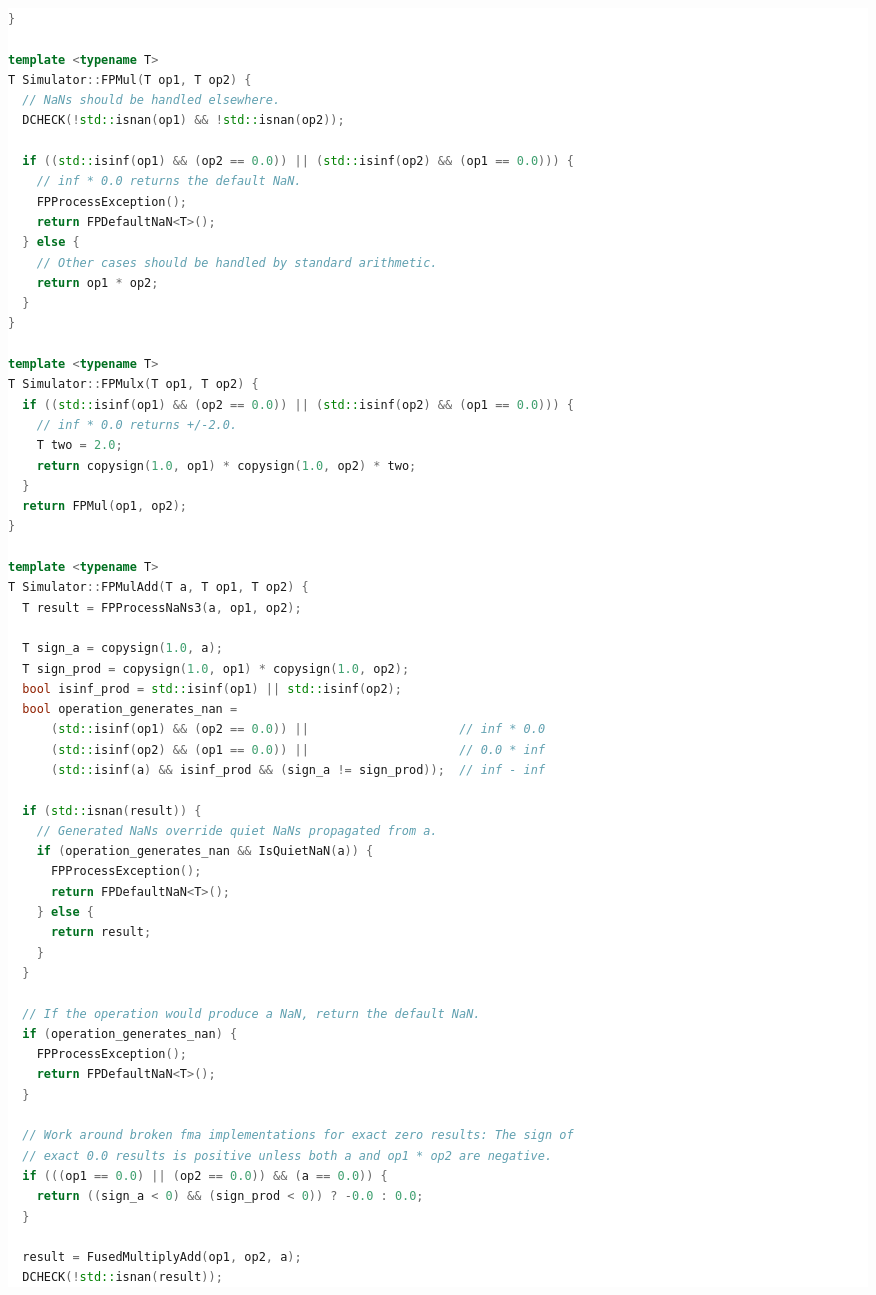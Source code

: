 ```cpp
}

template <typename T>
T Simulator::FPMul(T op1, T op2) {
  // NaNs should be handled elsewhere.
  DCHECK(!std::isnan(op1) && !std::isnan(op2));

  if ((std::isinf(op1) && (op2 == 0.0)) || (std::isinf(op2) && (op1 == 0.0))) {
    // inf * 0.0 returns the default NaN.
    FPProcessException();
    return FPDefaultNaN<T>();
  } else {
    // Other cases should be handled by standard arithmetic.
    return op1 * op2;
  }
}

template <typename T>
T Simulator::FPMulx(T op1, T op2) {
  if ((std::isinf(op1) && (op2 == 0.0)) || (std::isinf(op2) && (op1 == 0.0))) {
    // inf * 0.0 returns +/-2.0.
    T two = 2.0;
    return copysign(1.0, op1) * copysign(1.0, op2) * two;
  }
  return FPMul(op1, op2);
}

template <typename T>
T Simulator::FPMulAdd(T a, T op1, T op2) {
  T result = FPProcessNaNs3(a, op1, op2);

  T sign_a = copysign(1.0, a);
  T sign_prod = copysign(1.0, op1) * copysign(1.0, op2);
  bool isinf_prod = std::isinf(op1) || std::isinf(op2);
  bool operation_generates_nan =
      (std::isinf(op1) && (op2 == 0.0)) ||                     // inf * 0.0
      (std::isinf(op2) && (op1 == 0.0)) ||                     // 0.0 * inf
      (std::isinf(a) && isinf_prod && (sign_a != sign_prod));  // inf - inf

  if (std::isnan(result)) {
    // Generated NaNs override quiet NaNs propagated from a.
    if (operation_generates_nan && IsQuietNaN(a)) {
      FPProcessException();
      return FPDefaultNaN<T>();
    } else {
      return result;
    }
  }

  // If the operation would produce a NaN, return the default NaN.
  if (operation_generates_nan) {
    FPProcessException();
    return FPDefaultNaN<T>();
  }

  // Work around broken fma implementations for exact zero results: The sign of
  // exact 0.0 results is positive unless both a and op1 * op2 are negative.
  if (((op1 == 0.0) || (op2 == 0.0)) && (a == 0.0)) {
    return ((sign_a < 0) && (sign_prod < 0)) ? -0.0 : 0.0;
  }

  result = FusedMultiplyAdd(op1, op2, a);
  DCHECK(!std::isnan(result));
```